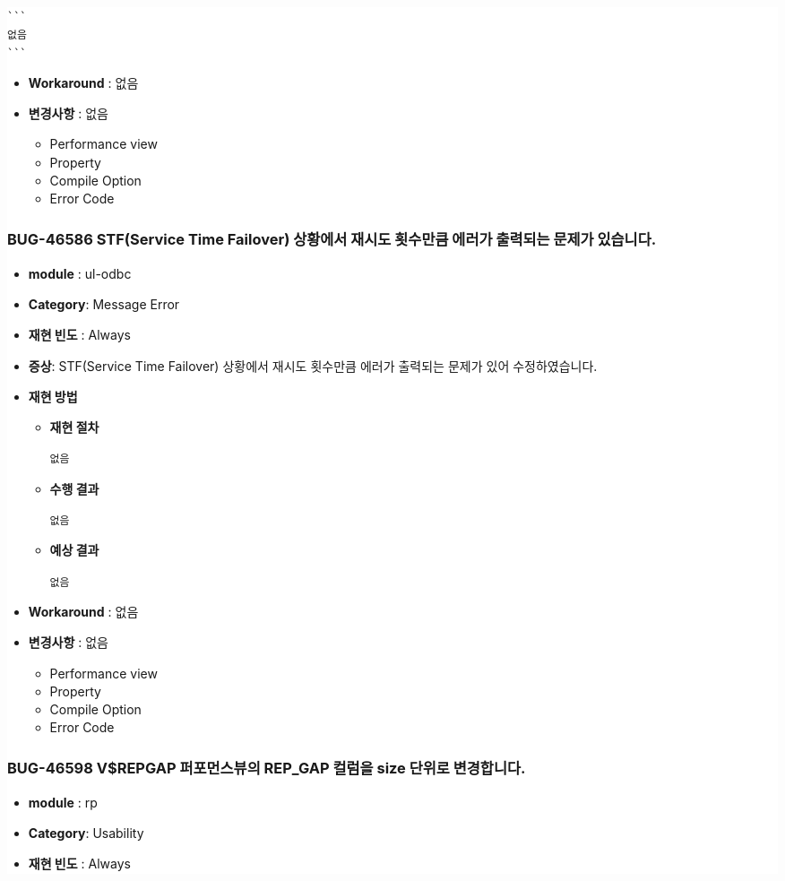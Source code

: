     ```
    없음
    ```

- **Workaround** : 없음

- **변경사항** : 없음

  - Performance view
  - Property
  - Compile Option
  - Error Code

### BUG-46586 STF(Service Time Failover) 상황에서 재시도 횟수만큼 에러가 출력되는 문제가 있습니다.

- **module** : ul-odbc

- **Category**:  Message Error

- **재현 빈도** : Always

- **증상**: STF(Service Time Failover) 상황에서 재시도 횟수만큼 에러가 출력되는 문제가 있어 수정하였습니다.

- **재현 방법**

  - **재현 절차** 

    ```
    없음
    ```

  - **수행 결과**

    ```
    없음 
    ```

  - **예상 결과**

    ```
    없음
    ```

- **Workaround** : 없음

- **변경사항** : 없음

  - Performance view
  - Property
  - Compile Option
  - Error Code

### BUG-46598 V$REPGAP 퍼포먼스뷰의 REP_GAP 컬럼을 size 단위로 변경합니다.

- **module** : rp

- **Category**:  Usability

- **재현 빈도** : Always
